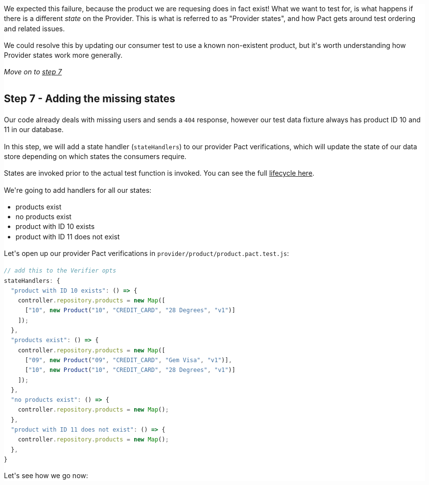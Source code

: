 
We expected this failure, because the product we are requesing does in fact exist! What we want to test for, is what happens if there is a different *state* on the Provider. This is what is referred to as "Provider states", and how Pact gets around test ordering and related issues.

We could resolve this by updating our consumer test to use a known non-existent product, but it's worth understanding how Provider states work more generally.

*Move on to [step 7](https://github.com/pact-foundation/pact-workshop-js/tree/step7#step-7---adding-the-missing-states)*

## Step 7 - Adding the missing states

Our code already deals with missing users and sends a `404` response, however our test data fixture always has product ID 10 and 11 in our database.

In this step, we will add a state handler (`stateHandlers`) to our provider Pact verifications, which will update the state of our data store depending on which states the consumers require.

States are invoked prior to the actual test function is invoked. You can see the full [lifecycle here](https://github.com/pact-foundation/pact-go#lifecycle-of-a-provider-verification).

We're going to add handlers for all our states:

- products exist
- no products exist
- product with ID 10 exists
- product with ID 11 does not exist

Let's open up our provider Pact verifications in `provider/product/product.pact.test.js`:

```javascript
// add this to the Verifier opts
stateHandlers: {
  "product with ID 10 exists": () => {
    controller.repository.products = new Map([
      ["10", new Product("10", "CREDIT_CARD", "28 Degrees", "v1")]
    ]);
  },
  "products exist": () => {
    controller.repository.products = new Map([
      ["09", new Product("09", "CREDIT_CARD", "Gem Visa", "v1")],
      ["10", new Product("10", "CREDIT_CARD", "28 Degrees", "v1")]
    ]);
  },
  "no products exist": () => {
    controller.repository.products = new Map();
  },
  "product with ID 11 does not exist": () => {
    controller.repository.products = new Map();
  },
}
```

Let's see how we go now:
